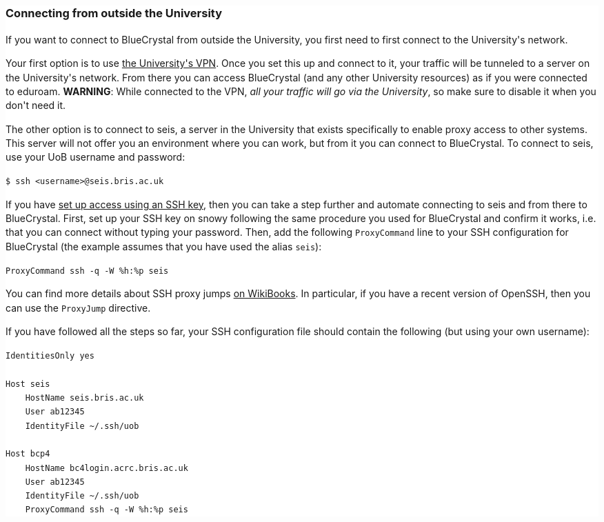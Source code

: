 ### Connecting from outside the University

If you want to connect to BlueCrystal from outside the University, you first need to first connect to the University's network.

Your first option is to use [the University's VPN](https://www.bris.ac.uk/it-services/advice/homeusers/uobonly/uobvpn/).
Once you set this up and connect to it, your traffic will be tunneled to a server on the University's network.
From there you can access BlueCrystal (and any other University resources) as if you were connected to eduroam.
**WARNING**: While connected to the VPN, _all your traffic will go via the University_, so make sure to disable it when you don't need it.

The other option is to connect to seis, a server in the University that exists specifically to enable proxy access to other systems.
This server will not offer you an environment where you can work, but from it you can connect to BlueCrystal.
To connect to seis, use your UoB username and password:

```
$ ssh <username>@seis.bris.ac.uk
```

If you have [set up access using an SSH key](#passwordless-ssh-access), then you can take a step further and automate connecting to seis and from there to BlueCrystal.
First, set up your SSH key on snowy following the same procedure you used for BlueCrystal and confirm it works, i.e. that you can connect without typing your password.
Then, add the following `ProxyCommand` line to your SSH configuration for BlueCrystal (the example assumes that you have used the alias `seis`):

```
ProxyCommand ssh -q -W %h:%p seis
```

You can find more details about SSH proxy jumps [on WikiBooks](https://en.wikibooks.org/wiki/OpenSSH%2FCookbook%2FProxies_and_Jump_Hosts#Passing_Through_One_or_More_Gateways_Using_ProxyJump).
In particular, if you have a recent version of OpenSSH, then you can use the `ProxyJump` directive.

If you have followed all the steps so far, your SSH configuration file should contain the following (but using your own username):

```
IdentitiesOnly yes

Host seis
    HostName seis.bris.ac.uk
    User ab12345
    IdentityFile ~/.ssh/uob

Host bcp4
    HostName bc4login.acrc.bris.ac.uk
    User ab12345
    IdentityFile ~/.ssh/uob
    ProxyCommand ssh -q -W %h:%p seis
```
